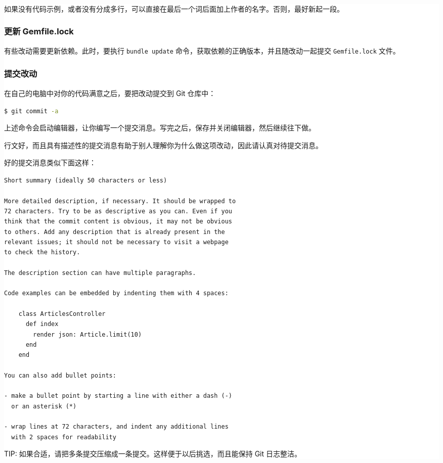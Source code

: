 如果没有代码示例，或者没有分成多行，可以直接在最后一个词后面加上作者的名字。否则，最好新起一段。

<a class="anchor" id="updating-the-gemfile-lock"></a>

### 更新 Gemfile.lock

有些改动需要更新依赖。此时，要执行 `bundle update` 命令，获取依赖的正确版本，并且随改动一起提交 `Gemfile.lock` 文件。

<a class="anchor" id="commit-your-changes"></a>

### 提交改动

在自己的电脑中对你的代码满意之后，要把改动提交到 Git 仓库中：

```sh
$ git commit -a
```

上述命令会启动编辑器，让你编写一个提交消息。写完之后，保存并关闭编辑器，然后继续往下做。

行文好，而且具有描述性的提交消息有助于别人理解你为什么做这项改动，因此请认真对待提交消息。

好的提交消息类似下面这样：

```
Short summary (ideally 50 characters or less)

More detailed description, if necessary. It should be wrapped to
72 characters. Try to be as descriptive as you can. Even if you
think that the commit content is obvious, it may not be obvious
to others. Add any description that is already present in the
relevant issues; it should not be necessary to visit a webpage
to check the history.

The description section can have multiple paragraphs.

Code examples can be embedded by indenting them with 4 spaces:

    class ArticlesController
      def index
        render json: Article.limit(10)
      end
    end

You can also add bullet points:

- make a bullet point by starting a line with either a dash (-)
  or an asterisk (*)

- wrap lines at 72 characters, and indent any additional lines
  with 2 spaces for readability
```

TIP: 如果合适，请把多条提交压缩成一条提交。这样便于以后挑选，而且能保持 Git 日志整洁。


<a class="anchor" id="update-your-branch"></a>

